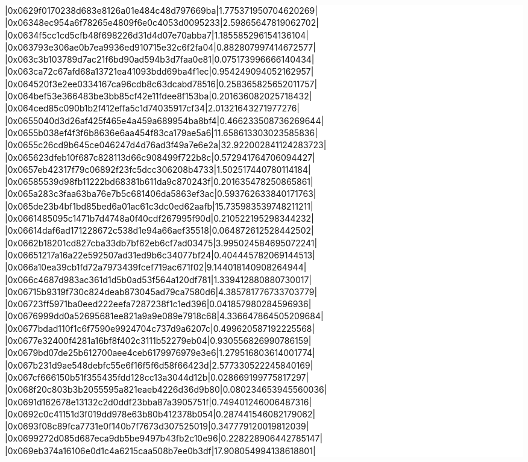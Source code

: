 |0x0629f0170238d683e8126a01e484c48d797669ba|1.775371950704620269|
|0x06348ec954a6f78265e4809f6e0c4053d0095233|2.59865647819062702|
|0x0634f5cc1cd5cfb48f698226d31d4d07e70abba7|1.185585296154136104|
|0x063793e306ae0b7ea9936ed910715e32c6f2fa04|0.882807997414672577|
|0x063c3b103789d7ac21f6bd90ad594b3d7faa0e81|0.075173996666140434|
|0x063ca72c67afd68a13721ea41093bdd69ba4f1ec|0.954249094052162957|
|0x064520f3e2ee0334167ca96cdb8c63dcabd78516|0.258365825652011757|
|0x064bef53e366483be3bb85cf42e11fdee8f153ba|0.201636082025718432|
|0x064ced85c090b1b2f412effa5c1d74035917cf34|2.01321643271977276|
|0x0655040d3d26af425f465e4a459a689954ba8bf4|0.466233508736269644|
|0x0655b038ef4f3f6b8636e6aa454f83ca179ae5a6|11.658613303023585836|
|0x0655c26cd9b645ce046247d4d76ad3f49a7e6e2a|32.922002841124283723|
|0x065623dfeb10f687c828113d66c908499f722b8c|0.572941764706094427|
|0x0657eb42317f79c06892f23fc5dcc306208b4733|1.502517440780114184|
|0x06585539d98fb11222bd68381b611da9c870243f|0.201635478250865861|
|0x065a283c3faa63ba76e7b5c681406da5863ef3ac|0.593762633840171763|
|0x065de23b4bf1bd85bed6a01ac61c3dc0ed62aafb|15.735983539748211211|
|0x0661485095c1471b7d4748a0f40cdf267995f90d|0.210522195298344232|
|0x06614daf6ad171228672c538d1e94a66aef35518|0.064872612528442502|
|0x0662b18201cd827cba33db7bf62eb6cf7ad03475|3.995024584695072241|
|0x06651217a16a22e592507ad31ed9b6c34077bf24|0.404445782069144513|
|0x066a10ea39cb1fd72a7973439fcef719ac671f02|9.144018140908264944|
|0x066c4687d983ac361d1d5b0ad53f564a120df781|1.339412880880730017|
|0x06715b9319f730c824deab873045ad79ca7580d6|4.385781776733703779|
|0x06723ff5971ba0eed222eefa7287238f1c1ed396|0.041857980284596936|
|0x0676999dd0a52695681ee821a9a9e089e7918c68|4.336647864505209684|
|0x0677bdad110f1c6f7590e9924704c737d9a6207c|0.499620587192225568|
|0x0677e32400f4281a16bf8f402c3111b52279eb04|0.930556826990786159|
|0x0679bd07de25b612700aee4ceb6179976979e3e6|1.279516803614001774|
|0x067b231d9ae548debfc55e6f16f5f6d58f66423d|2.577330522245840169|
|0x067cf666150b51f355435fdd128cc13a3044d12b|0.028669199775817297|
|0x068f20c803b3b2055595a821eaeb4226d36d9b80|0.080234653945560036|
|0x0691d162678e13132c2d0ddf23bba87a3905751f|0.749401246006487316|
|0x0692c0c41151d3f019dd978e63b80b412378b054|0.287441546082179062|
|0x0693f08c89fca7731e0f140b7f7673d307525019|0.347779120019812039|
|0x0699272d085d687eca9db5be9497b43fb2c10e96|0.228228906442785147|
|0x069eb374a16106e0d1c4a6215caa508b7ee0b3df|17.908054994138618801|